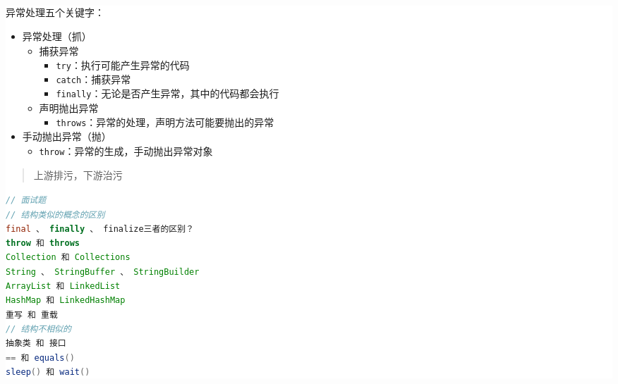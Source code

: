 异常处理五个关键字：

- 异常处理（抓）
  - 捕获异常
    - `try`：执行可能产生异常的代码
    - `catch`：捕获异常
    - `finally`：无论是否产生异常，其中的代码都会执行
  - 声明抛出异常
    - `throws`：异常的处理，声明方法可能要抛出的异常
- 手动抛出异常（抛）
  - `throw`：异常的生成，手动抛出异常对象

> 上游排污，下游治污

```java
// 面试题
// 结构类似的概念的区别
final 、 finally 、 finalize三者的区别？
throw 和 throws 
Collection 和 Collections
String 、 StringBuffer 、 StringBuilder
ArrayList 和 LinkedList
HashMap 和 LinkedHashMap
重写 和 重载
// 结构不相似的
抽象类 和 接口
== 和 equals()
sleep() 和 wait()
```

